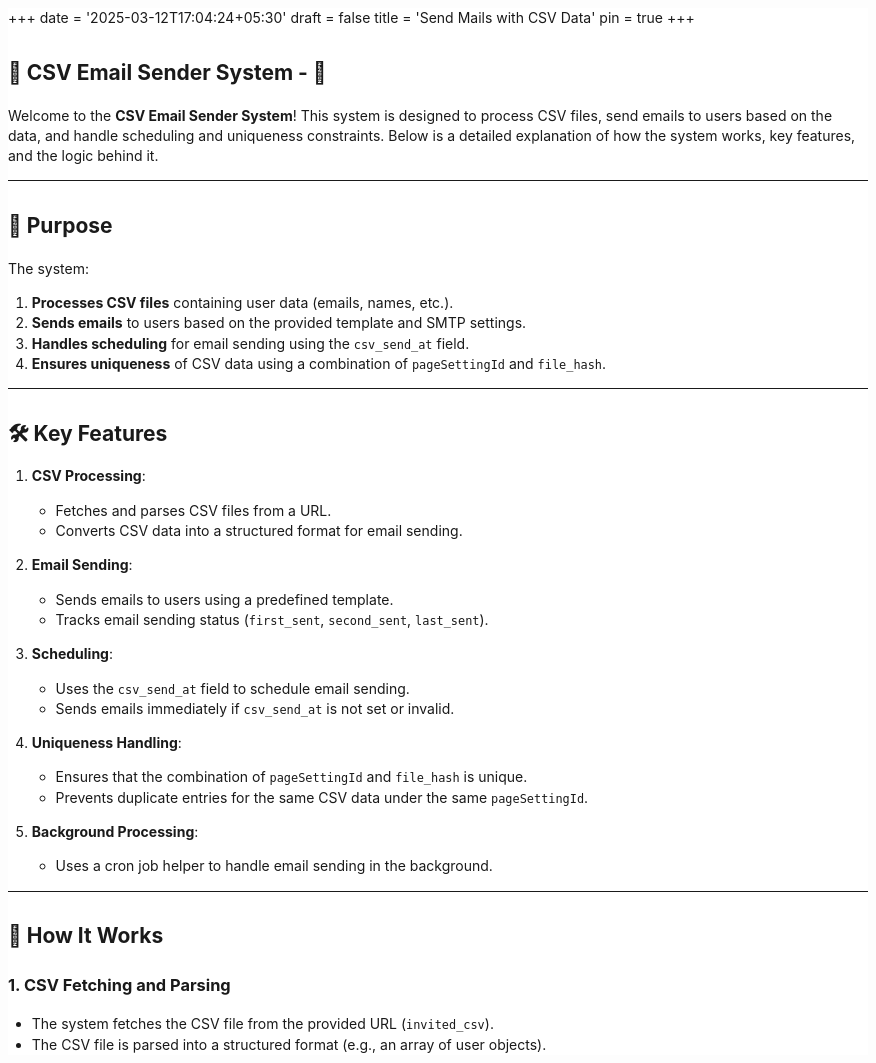 +++
date = '2025-03-12T17:04:24+05:30'
draft = false
title = 'Send Mails with CSV Data'
pin = true
+++

## 📝 CSV Email Sender System - 🚀


Welcome to the **CSV Email Sender System**! This system is designed to process CSV files, send emails to users based on the data, and handle scheduling and uniqueness constraints. Below is a detailed explanation of how the system works, key features, and the logic behind it.

---

## 🎯 **Purpose**
The system:
1. **Processes CSV files** containing user data (emails, names, etc.).
2. **Sends emails** to users based on the provided template and SMTP settings.
3. **Handles scheduling** for email sending using the `csv_send_at` field.
4. **Ensures uniqueness** of CSV data using a combination of `pageSettingId` and `file_hash`.

---

## 🛠️ **Key Features**
1. **CSV Processing**:
   - Fetches and parses CSV files from a URL.
   - Converts CSV data into a structured format for email sending.

2. **Email Sending**:
   - Sends emails to users using a predefined template.
   - Tracks email sending status (`first_sent`, `second_sent`, `last_sent`).

3. **Scheduling**:
   - Uses the `csv_send_at` field to schedule email sending.
   - Sends emails immediately if `csv_send_at` is not set or invalid.

4. **Uniqueness Handling**:
   - Ensures that the combination of `pageSettingId` and `file_hash` is unique.
   - Prevents duplicate entries for the same CSV data under the same `pageSettingId`.

5. **Background Processing**:
   - Uses a cron job helper to handle email sending in the background.

---

## 🧠 **How It Works**

### 1. **CSV Fetching and Parsing**
   - The system fetches the CSV file from the provided URL (`invited_csv`).
   - The CSV file is parsed into a structured format (e.g., an array of user objects).
